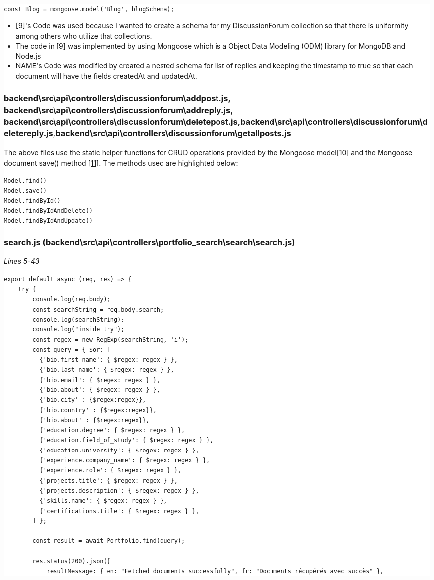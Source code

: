 ```
const Blog = mongoose.model('Blog', blogSchema);

```
-  [9]'s Code was used because I wanted to create a schema for my DiscussionForum collection so that there is uniformity among others who utilize that collections.
-  The code in [9] was implemented by using Mongoose which is a Object Data Modeling (ODM) library for MongoDB and Node.js
-  [NAME](link)'s Code was modified by created a nested schema for list of replies and keeping the timestamp to true so that each document will have the fields createdAt and updatedAt.

### backend\src\api\controllers\discussionforum\addpost.js, backend\src\api\controllers\discussionforum\addreply.js, backend\src\api\controllers\discussionforum\deletepost.js,backend\src\api\controllers\discussionforum\deletereply.js,backend\src\api\controllers\discussionforum\getallposts.js

The above files use the static helper functions for CRUD operations provided by the Mongoose model[[10]](https://mongoosejs.com/docs/queries.html) and the Mongoose document save() method [[11]](https://mongoosejs.com/docs/documents.html#updating-using-save). The methods used are highlighted below:

```
Model.find()
Model.save()
Model.findById()
Model.findByIdAndDelete()
Model.findByIdAndUpdate()
```
### search.js (backend\src\api\controllers\portfolio_search\search\search.js)

*Lines 5-43*

```
export default async (req, res) => {
    try {
        console.log(req.body);
        const searchString = req.body.search;
        console.log(searchString);
        console.log("inside try");
        const regex = new RegExp(searchString, 'i');
        const query = { $or: [
          {'bio.first_name': { $regex: regex } },
          {'bio.last_name': { $regex: regex } },
          {'bio.email': { $regex: regex } },
          {'bio.about': { $regex: regex } },
          {'bio.city' : {$regex:regex}},
          {'bio.country' : {$regex:regex}},
          {'bio.about' : {$regex:regex}},
          {'education.degree': { $regex: regex } },
          {'education.field_of_study': { $regex: regex } },
          {'education.university': { $regex: regex } },
          {'experience.company_name': { $regex: regex } },
          {'experience.role': { $regex: regex } },
          {'projects.title': { $regex: regex } },
          {'projects.description': { $regex: regex } },
          {'skills.name': { $regex: regex } },
          {'certifications.title': { $regex: regex } },
        ] };

        const result = await Portfolio.find(query);
        
        res.status(200).json({
            resultMessage: { en: "Fetched documents successfully", fr: "Documents récupérés avec succès" },
```
